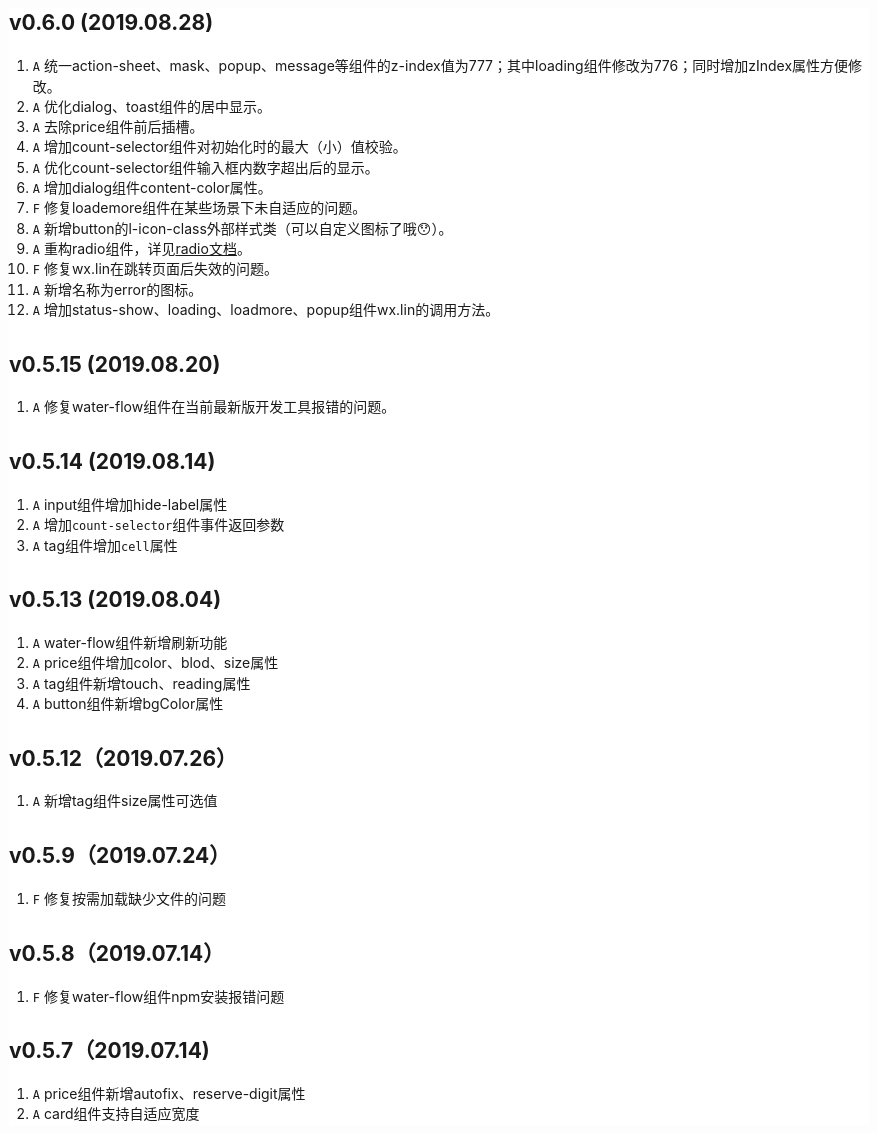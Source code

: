 ## v0.6.0 (2019.08.28)

1. `A` 统一action-sheet、mask、popup、message等组件的z-index值为777；其中loading组件修改为776；同时增加zIndex属性方便修改。
2. `A` 优化dialog、toast组件的居中显示。
3. `A` 去除price组件前后插槽。
4. `A` 增加count-selector组件对初始化时的最大（小）值校验。
5. `A` 优化count-selector组件输入框内数字超出后的显示。
6. `A` 增加dialog组件content-color属性。
7. `F` 修复loademore组件在某些场景下未自适应的问题。
8. `A` 新增button的l-icon-class外部样式类（可以自定义图标了哦😯）。
9. `A` 重构radio组件，详见<a href="/component/form/radio.html">radio文档</a>。
10. `F` 修复wx.lin在跳转页面后失效的问题。
11. `A` 新增名称为error的图标。
12. `A` 增加status-show、loading、loadmore、popup组件wx.lin的调用方法。

## v0.5.15 (2019.08.20)

1. `A` 修复water-flow组件在当前最新版开发工具报错的问题。

## v0.5.14 (2019.08.14)

1. `A` input组件增加hide-label属性
2. `A` 增加`count-selector`组件事件返回参数
3. `A` tag组件增加`cell`属性

## v0.5.13 (2019.08.04)

1. `A` water-flow组件新增刷新功能
2. `A` price组件增加color、blod、size属性
3. `A` tag组件新增touch、reading属性
4. `A` button组件新增bgColor属性

## v0.5.12（2019.07.26）

1. `A` 新增tag组件size属性可选值

## v0.5.9（2019.07.24）

1. `F` 修复按需加载缺少文件的问题

## v0.5.8（2019.07.14）

1. `F` 修复water-flow组件npm安装报错问题

## v0.5.7（2019.07.14)

1. `A` price组件新增autofix、reserve-digit属性
2. `A` card组件支持自适应宽度
